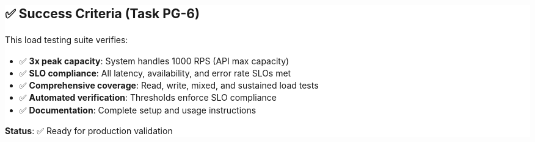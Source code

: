 ## ✅ Success Criteria (Task PG-6)

This load testing suite verifies:
- ✅ **3x peak capacity**: System handles 1000 RPS (API max capacity)
- ✅ **SLO compliance**: All latency, availability, and error rate SLOs met
- ✅ **Comprehensive coverage**: Read, write, mixed, and sustained load tests
- ✅ **Automated verification**: Thresholds enforce SLO compliance
- ✅ **Documentation**: Complete setup and usage instructions

**Status**: ✅ Ready for production validation
